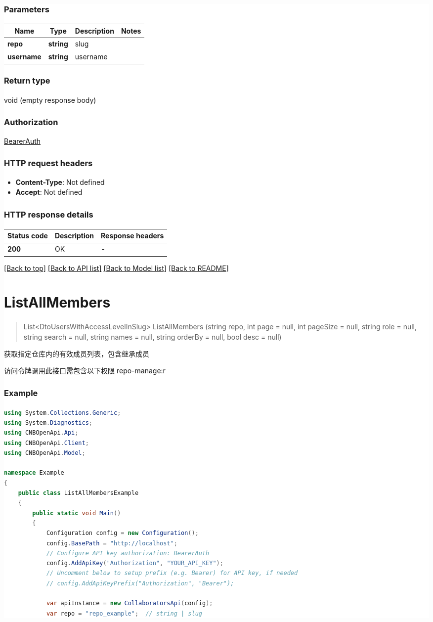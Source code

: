 ### Parameters

| Name | Type | Description | Notes |
|------|------|-------------|-------|
| **repo** | **string** | slug |  |
| **username** | **string** | username |  |

### Return type

void (empty response body)

### Authorization

[BearerAuth](../README.md#BearerAuth)

### HTTP request headers

 - **Content-Type**: Not defined
 - **Accept**: Not defined


### HTTP response details
| Status code | Description | Response headers |
|-------------|-------------|------------------|
| **200** | OK |  -  |

[[Back to top]](#) [[Back to API list]](../../README.md#documentation-for-api-endpoints) [[Back to Model list]](../../README.md#documentation-for-models) [[Back to README]](../../README.md)

<a id="listallmembers"></a>
# **ListAllMembers**
> List&lt;DtoUsersWithAccessLevelInSlug&gt; ListAllMembers (string repo, int page = null, int pageSize = null, string role = null, string search = null, string names = null, string orderBy = null, bool desc = null)

获取指定仓库内的有效成员列表，包含继承成员

访问令牌调用此接口需包含以下权限  repo-manage:r

### Example
```csharp
using System.Collections.Generic;
using System.Diagnostics;
using CNBOpenApi.Api;
using CNBOpenApi.Client;
using CNBOpenApi.Model;

namespace Example
{
    public class ListAllMembersExample
    {
        public static void Main()
        {
            Configuration config = new Configuration();
            config.BasePath = "http://localhost";
            // Configure API key authorization: BearerAuth
            config.AddApiKey("Authorization", "YOUR_API_KEY");
            // Uncomment below to setup prefix (e.g. Bearer) for API key, if needed
            // config.AddApiKeyPrefix("Authorization", "Bearer");

            var apiInstance = new CollaboratorsApi(config);
            var repo = "repo_example";  // string | slug
```